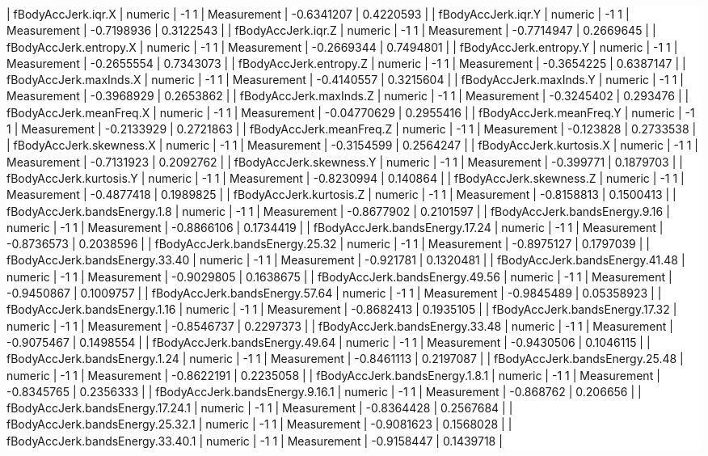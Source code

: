 | fBodyAccJerk.iqr.X                 | numeric   | -1 1 | Measurement | -0.6341207   | 0.4220593  |
| fBodyAccJerk.iqr.Y                 | numeric   | -1 1 | Measurement | -0.7198936   | 0.3122543  |
| fBodyAccJerk.iqr.Z                 | numeric   | -1 1 | Measurement | -0.7714947   | 0.2669645  |
| fBodyAccJerk.entropy.X             | numeric   | -1 1 | Measurement | -0.2669344   | 0.7494801  |
| fBodyAccJerk.entropy.Y             | numeric   | -1 1 | Measurement | -0.2655554   | 0.7343073  |
| fBodyAccJerk.entropy.Z             | numeric   | -1 1 | Measurement | -0.3654225   | 0.6387147  |
| fBodyAccJerk.maxInds.X             | numeric   | -1 1 | Measurement | -0.4140557   | 0.3215604  |
| fBodyAccJerk.maxInds.Y             | numeric   | -1 1 | Measurement | -0.3968929   | 0.2653862  |
| fBodyAccJerk.maxInds.Z             | numeric   | -1 1 | Measurement | -0.3245402   | 0.293476   |
| fBodyAccJerk.meanFreq.X            | numeric   | -1 1 | Measurement | -0.04770629  | 0.2955416  |
| fBodyAccJerk.meanFreq.Y            | numeric   | -1 1 | Measurement | -0.2133929   | 0.2721863  |
| fBodyAccJerk.meanFreq.Z            | numeric   | -1 1 | Measurement | -0.123828    | 0.2733538  |
| fBodyAccJerk.skewness.X            | numeric   | -1 1 | Measurement | -0.3154599   | 0.2564247  |
| fBodyAccJerk.kurtosis.X            | numeric   | -1 1 | Measurement | -0.7131923   | 0.2092762  |
| fBodyAccJerk.skewness.Y            | numeric   | -1 1 | Measurement | -0.399771    | 0.1879703  |
| fBodyAccJerk.kurtosis.Y            | numeric   | -1 1 | Measurement | -0.8230994   | 0.140864   |
| fBodyAccJerk.skewness.Z            | numeric   | -1 1 | Measurement | -0.4877418   | 0.1989825  |
| fBodyAccJerk.kurtosis.Z            | numeric   | -1 1 | Measurement | -0.8158813   | 0.1500413  |
| fBodyAccJerk.bandsEnergy.1.8       | numeric   | -1 1 | Measurement | -0.8677902   | 0.2101597  |
| fBodyAccJerk.bandsEnergy.9.16      | numeric   | -1 1 | Measurement | -0.8866106   | 0.1734419  |
| fBodyAccJerk.bandsEnergy.17.24     | numeric   | -1 1 | Measurement | -0.8736573   | 0.2038596  |
| fBodyAccJerk.bandsEnergy.25.32     | numeric   | -1 1 | Measurement | -0.8975127   | 0.1797039  |
| fBodyAccJerk.bandsEnergy.33.40     | numeric   | -1 1 | Measurement | -0.921781    | 0.1320481  |
| fBodyAccJerk.bandsEnergy.41.48     | numeric   | -1 1 | Measurement | -0.9029805   | 0.1638675  |
| fBodyAccJerk.bandsEnergy.49.56     | numeric   | -1 1 | Measurement | -0.9450867   | 0.1009757  |
| fBodyAccJerk.bandsEnergy.57.64     | numeric   | -1 1 | Measurement | -0.9845489   | 0.05358923 |
| fBodyAccJerk.bandsEnergy.1.16      | numeric   | -1 1 | Measurement | -0.8682413   | 0.1935105  |
| fBodyAccJerk.bandsEnergy.17.32     | numeric   | -1 1 | Measurement | -0.8546737   | 0.2297373  |
| fBodyAccJerk.bandsEnergy.33.48     | numeric   | -1 1 | Measurement | -0.9075467   | 0.1498554  |
| fBodyAccJerk.bandsEnergy.49.64     | numeric   | -1 1 | Measurement | -0.9430506   | 0.1046115  |
| fBodyAccJerk.bandsEnergy.1.24      | numeric   | -1 1 | Measurement | -0.8461113   | 0.2197087  |
| fBodyAccJerk.bandsEnergy.25.48     | numeric   | -1 1 | Measurement | -0.8622191   | 0.2235058  |
| fBodyAccJerk.bandsEnergy.1.8.1     | numeric   | -1 1 | Measurement | -0.8345765   | 0.2356333  |
| fBodyAccJerk.bandsEnergy.9.16.1    | numeric   | -1 1 | Measurement | -0.868762    | 0.206656   |
| fBodyAccJerk.bandsEnergy.17.24.1   | numeric   | -1 1 | Measurement | -0.8364428   | 0.2567684  |
| fBodyAccJerk.bandsEnergy.25.32.1   | numeric   | -1 1 | Measurement | -0.9081623   | 0.1568028  |
| fBodyAccJerk.bandsEnergy.33.40.1   | numeric   | -1 1 | Measurement | -0.9158447   | 0.1439718  |